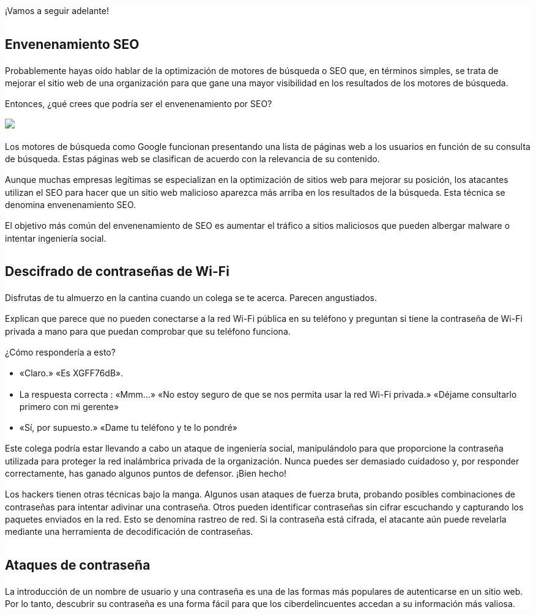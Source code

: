¡Vamos a seguir adelante!

## Envenenamiento SEO

Probablemente hayas oído hablar de la optimización de motores de búsqueda o SEO que, en términos simples, se trata de mejorar el sitio web de una organización para que gane una mayor visibilidad en los resultados de los motores de búsqueda.

Entonces, ¿qué crees que podría ser el envenenamiento por SEO?

![](https://skillsforall.com/content/i2cs/7.1/courses/content/m2/es-XL/assets/b993ff473310ef7b2d9bea3f0c14ca4901b0683b.png)

Los motores de búsqueda como Google funcionan presentando una lista de páginas web a los usuarios en función de su consulta de búsqueda. Estas páginas web se clasifican de acuerdo con la relevancia de su contenido.

Aunque muchas empresas legítimas se especializan en la optimización de sitios web para mejorar su posición, los atacantes utilizan el SEO para hacer que un sitio web malicioso aparezca más arriba en los resultados de la búsqueda. Esta técnica se denomina envenenamiento SEO.

El objetivo más común del envenenamiento de SEO es aumentar el tráfico a sitios maliciosos que pueden albergar malware o intentar ingeniería social.

## Descifrado de contraseñas de Wi-Fi

Disfrutas de tu almuerzo en la cantina cuando un colega se te acerca. Parecen angustiados.

Explican que parece que no pueden conectarse a la red Wi-Fi pública en su teléfono y preguntan si tiene la contraseña de Wi-Fi privada a mano para que puedan comprobar que su teléfono funciona.

¿Cómo respondería a esto?

- «Claro.» «Es XGFF76dB».

- La respuesta correcta : «Mmm...» «No estoy seguro de que se nos permita usar la red Wi-Fi privada.» «Déjame consultarlo primero con mi gerente»

- «Sí, por supuesto.» «Dame tu teléfono y te lo pondré»

Este colega podría estar llevando a cabo un ataque de ingeniería social, manipulándolo para que proporcione la contraseña utilizada para proteger la red inalámbrica privada de la organización. Nunca puedes ser demasiado cuidadoso y, por responder correctamente, has ganado algunos puntos de defensor. ¡Bien hecho!

Los hackers tienen otras técnicas bajo la manga. Algunos usan ataques de fuerza bruta, probando posibles combinaciones de contraseñas para intentar adivinar una contraseña. Otros pueden identificar contraseñas sin cifrar escuchando y capturando los paquetes enviados en la red. Esto se denomina rastreo de red. Si la contraseña está cifrada, el atacante aún puede revelarla mediante una herramienta de decodificación de contraseñas.

## Ataques de contraseña

La introducción de un nombre de usuario y una contraseña es una de las formas más populares de autenticarse en un sitio web. Por lo tanto, descubrir su contraseña es una forma fácil para que los ciberdelincuentes accedan a su información más valiosa.
